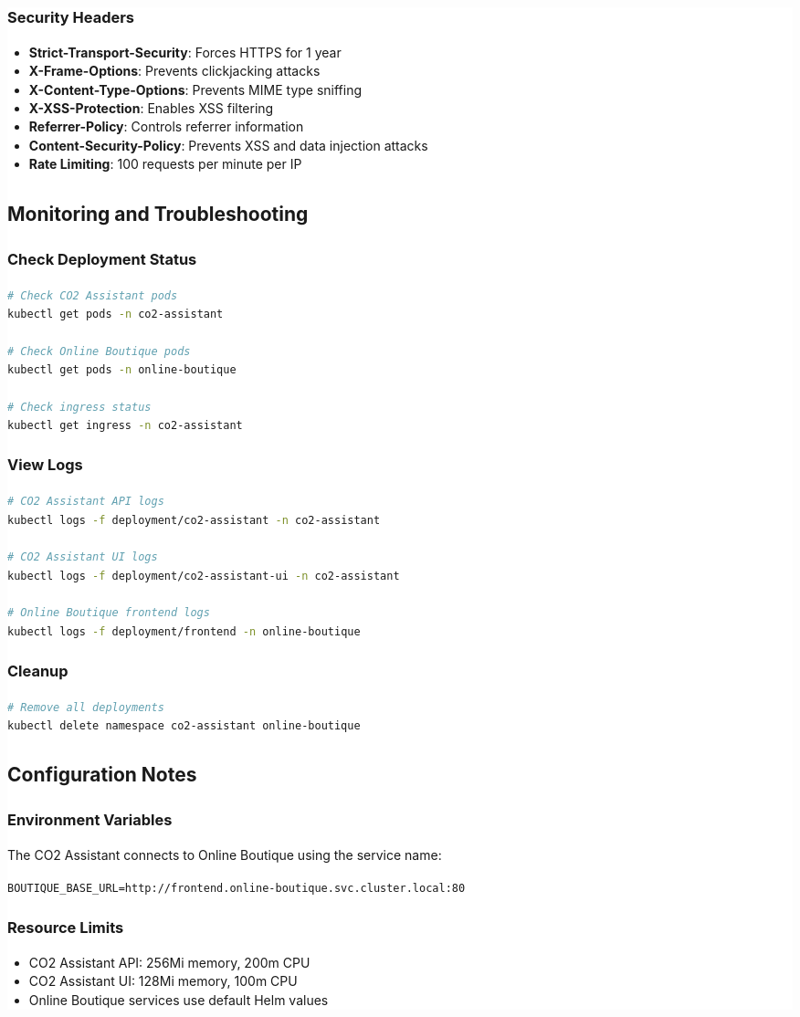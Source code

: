 ### Security Headers
- **Strict-Transport-Security**: Forces HTTPS for 1 year
- **X-Frame-Options**: Prevents clickjacking attacks
- **X-Content-Type-Options**: Prevents MIME type sniffing
- **X-XSS-Protection**: Enables XSS filtering
- **Referrer-Policy**: Controls referrer information
- **Content-Security-Policy**: Prevents XSS and data injection attacks
- **Rate Limiting**: 100 requests per minute per IP

## Monitoring and Troubleshooting

### Check Deployment Status
```bash
# Check CO2 Assistant pods
kubectl get pods -n co2-assistant

# Check Online Boutique pods
kubectl get pods -n online-boutique

# Check ingress status
kubectl get ingress -n co2-assistant
```

### View Logs
```bash
# CO2 Assistant API logs
kubectl logs -f deployment/co2-assistant -n co2-assistant

# CO2 Assistant UI logs
kubectl logs -f deployment/co2-assistant-ui -n co2-assistant

# Online Boutique frontend logs
kubectl logs -f deployment/frontend -n online-boutique
```

### Cleanup
```bash
# Remove all deployments
kubectl delete namespace co2-assistant online-boutique
```

## Configuration Notes

### Environment Variables
The CO2 Assistant connects to Online Boutique using the service name:
```
BOUTIQUE_BASE_URL=http://frontend.online-boutique.svc.cluster.local:80
```

### Resource Limits
- CO2 Assistant API: 256Mi memory, 200m CPU
- CO2 Assistant UI: 128Mi memory, 100m CPU
- Online Boutique services use default Helm values
